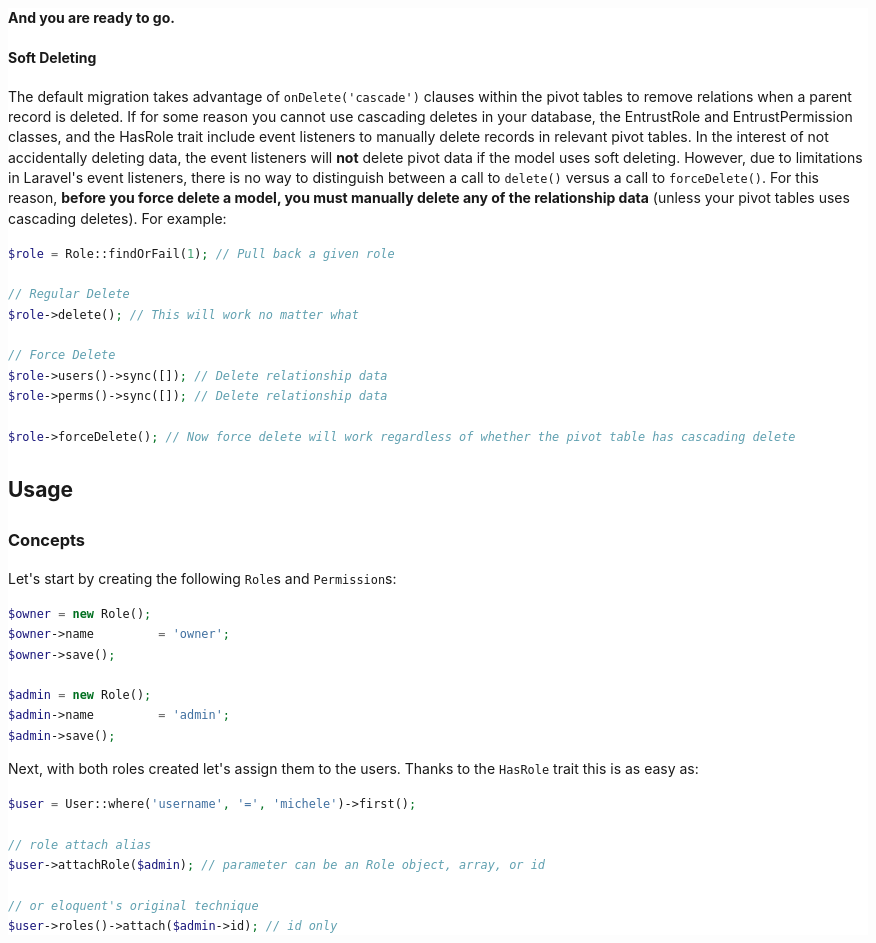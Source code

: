 **And you are ready to go.**

#### Soft Deleting

The default migration takes advantage of `onDelete('cascade')` clauses within the pivot tables to remove relations when a parent record is deleted. If for some reason you cannot use cascading deletes in your database, the EntrustRole and EntrustPermission classes, and the HasRole trait include event listeners to manually delete records in relevant pivot tables. In the interest of not accidentally deleting data, the event listeners will **not** delete pivot data if the model uses soft deleting. However, due to limitations in Laravel's event listeners, there is no way to distinguish between a call to `delete()` versus a call to `forceDelete()`. For this reason, **before you force delete a model, you must manually delete any of the relationship data** (unless your pivot tables uses cascading deletes). For example:

```php
$role = Role::findOrFail(1); // Pull back a given role

// Regular Delete
$role->delete(); // This will work no matter what

// Force Delete
$role->users()->sync([]); // Delete relationship data
$role->perms()->sync([]); // Delete relationship data

$role->forceDelete(); // Now force delete will work regardless of whether the pivot table has cascading delete
```

## Usage

### Concepts
Let's start by creating the following `Role`s and `Permission`s:

```php
$owner = new Role();
$owner->name         = 'owner';
$owner->save();

$admin = new Role();
$admin->name         = 'admin';
$admin->save();
```

Next, with both roles created let's assign them to the users.
Thanks to the `HasRole` trait this is as easy as:

```php
$user = User::where('username', '=', 'michele')->first();

// role attach alias
$user->attachRole($admin); // parameter can be an Role object, array, or id

// or eloquent's original technique
$user->roles()->attach($admin->id); // id only
```

